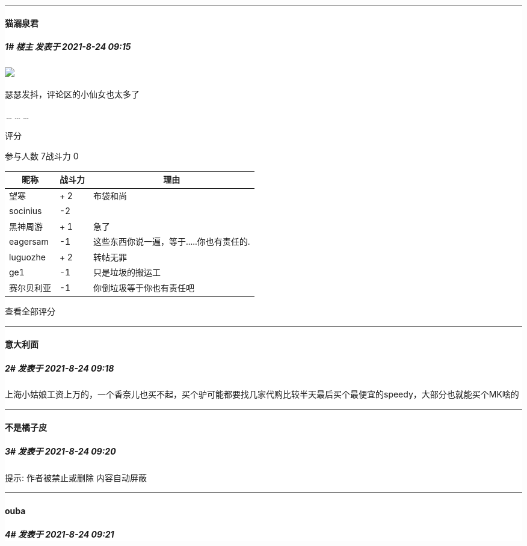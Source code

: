 

*****

####  猫溺泉君  
##### 1#       楼主       发表于 2021-8-24 09:15


<img src="http://wx3.sinaimg.cn/large/0021eXEwly1gtrm07hmqmj60wo7gcx6p02.jpg" referrerpolicy="no-referrer">


瑟瑟发抖，评论区的小仙女也太多了


﹍﹍﹍

评分


 参与人数 7战斗力 0

|昵称|战斗力|理由|
|----|---|---|
| 望寒| + 2|布袋和尚|
| socinius|-2||
| 黑神周游| + 1|急了|
| eagersam|-1|这些东西你说一遍，等于.....你也有责任的.|
| luguozhe| + 2|转帖无罪|
| ge1|-1|只是垃圾的搬运工|
| 赛尔贝利亚|-1|你倒垃圾等于你也有责任吧|


查看全部评分


*****

####  意大利面  
##### 2#       发表于 2021-8-24 09:18


上海小姑娘工资上万的，一个香奈儿也买不起，买个驴可能都要找几家代购比较半天最后买个最便宜的speedy，大部分也就能买个MK啥的


*****

####  不是橘子皮  
##### 3#       发表于 2021-8-24 09:20

提示: 作者被禁止或删除 内容自动屏蔽


*****

####  ouba  
##### 4#       发表于 2021-8-24 09:21
